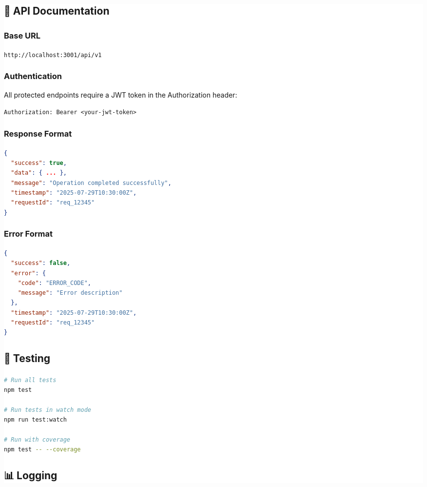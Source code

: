 ## 📝 API Documentation

### Base URL
```
http://localhost:3001/api/v1
```

### Authentication
All protected endpoints require a JWT token in the Authorization header:
```
Authorization: Bearer <your-jwt-token>
```

### Response Format
```json
{
  "success": true,
  "data": { ... },
  "message": "Operation completed successfully",
  "timestamp": "2025-07-29T10:30:00Z",
  "requestId": "req_12345"
}
```

### Error Format
```json
{
  "success": false,
  "error": {
    "code": "ERROR_CODE",
    "message": "Error description"
  },
  "timestamp": "2025-07-29T10:30:00Z",
  "requestId": "req_12345"
}
```

## 🧪 Testing

```bash
# Run all tests
npm test

# Run tests in watch mode
npm run test:watch

# Run with coverage
npm test -- --coverage
```

## 📊 Logging
